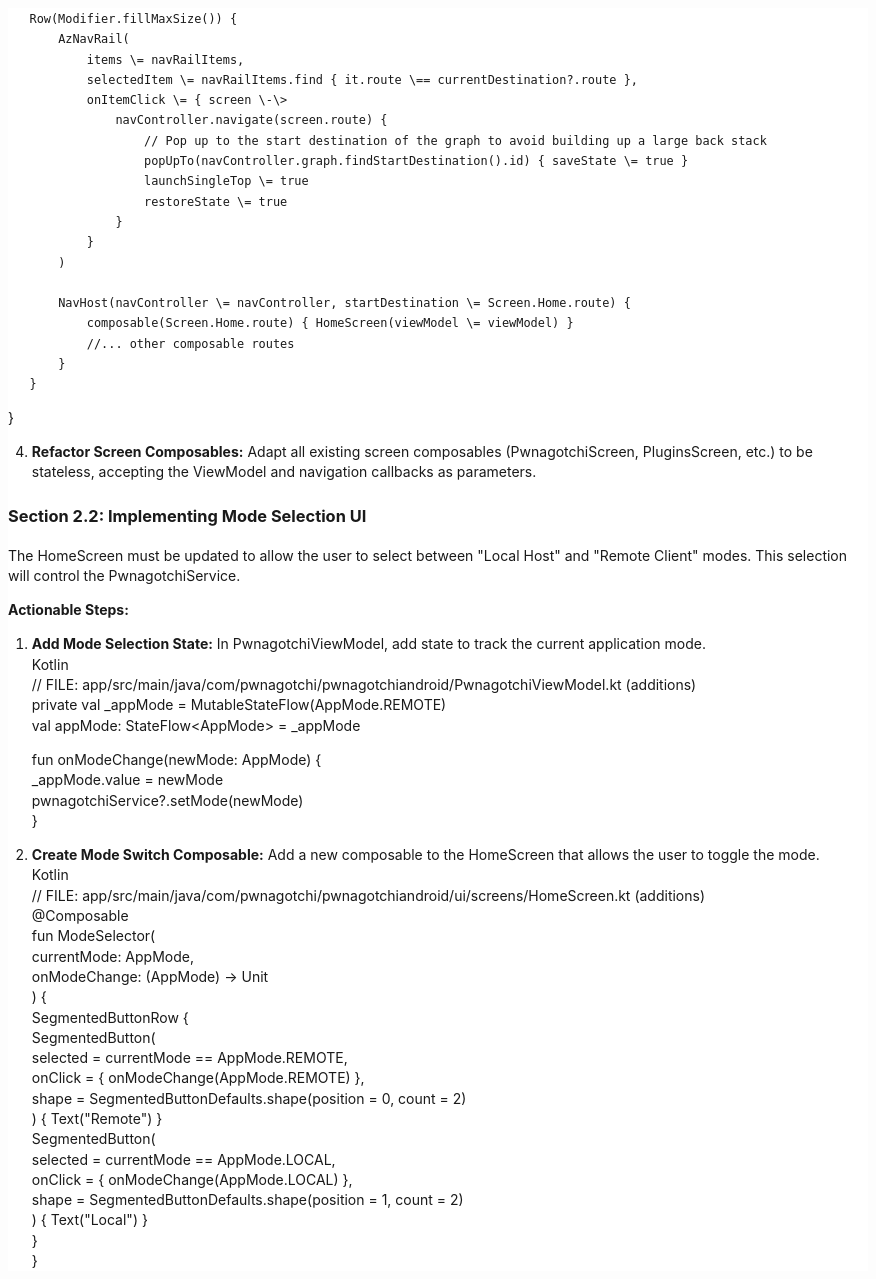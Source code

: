        Row(Modifier.fillMaxSize()) {  
           AzNavRail(  
               items \= navRailItems,  
               selectedItem \= navRailItems.find { it.route \== currentDestination?.route },  
               onItemClick \= { screen \-\>  
                   navController.navigate(screen.route) {  
                       // Pop up to the start destination of the graph to avoid building up a large back stack  
                       popUpTo(navController.graph.findStartDestination().id) { saveState \= true }  
                       launchSingleTop \= true  
                       restoreState \= true  
                   }  
               }  
           )

           NavHost(navController \= navController, startDestination \= Screen.Home.route) {  
               composable(Screen.Home.route) { HomeScreen(viewModel \= viewModel) }  
               //... other composable routes  
           }  
       }  
   }

4. **Refactor Screen Composables:** Adapt all existing screen composables (PwnagotchiScreen, PluginsScreen, etc.) to be stateless, accepting the ViewModel and navigation callbacks as parameters.

### **Section 2.2: Implementing Mode Selection UI**

The HomeScreen must be updated to allow the user to select between "Local Host" and "Remote Client" modes. This selection will control the PwnagotchiService.

**Actionable Steps:**

1. **Add Mode Selection State:** In PwnagotchiViewModel, add state to track the current application mode.  
   Kotlin  
   // FILE: app/src/main/java/com/pwnagotchi/pwnagotchiandroid/PwnagotchiViewModel.kt (additions)  
   private val \_appMode \= MutableStateFlow(AppMode.REMOTE)  
   val appMode: StateFlow\<AppMode\> \= \_appMode

   fun onModeChange(newMode: AppMode) {  
       \_appMode.value \= newMode  
       pwnagotchiService?.setMode(newMode)  
   }

2. **Create Mode Switch Composable:** Add a new composable to the HomeScreen that allows the user to toggle the mode.  
   Kotlin  
   // FILE: app/src/main/java/com/pwnagotchi/pwnagotchiandroid/ui/screens/HomeScreen.kt (additions)  
   @Composable  
   fun ModeSelector(  
       currentMode: AppMode,  
       onModeChange: (AppMode) \-\> Unit  
   ) {  
       SegmentedButtonRow {  
           SegmentedButton(  
               selected \= currentMode \== AppMode.REMOTE,  
               onClick \= { onModeChange(AppMode.REMOTE) },  
               shape \= SegmentedButtonDefaults.shape(position \= 0, count \= 2)  
           ) { Text("Remote") }  
           SegmentedButton(  
               selected \= currentMode \== AppMode.LOCAL,  
               onClick \= { onModeChange(AppMode.LOCAL) },  
               shape \= SegmentedButtonDefaults.shape(position \= 1, count \= 2)  
           ) { Text("Local") }  
       }  
   }

